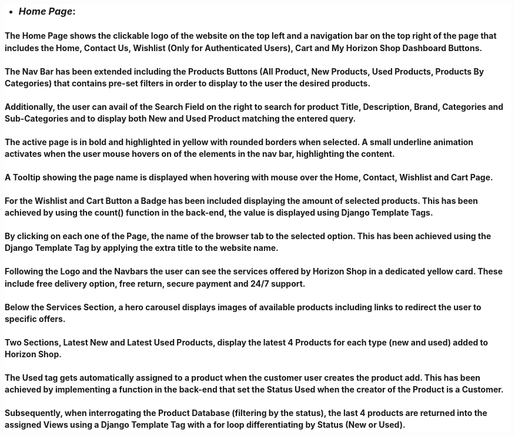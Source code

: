 
- ### *__Home Page__*:
#### The Home Page shows the clickable logo of the website on the top left and a navigation bar on the top right of the page that includes the Home, Contact Us, Wishlist (Only for Authenticated Users), Cart and My Horizon Shop Dashboard Buttons.
#### The Nav Bar has been extended including the Products Buttons (All Product, New Products, Used Products, Products By Categories) that contains pre-set filters in order to display to the user the desired products.
#### Additionally, the user can avail of the Search Field on the right to search for product Title, Description, Brand, Categories and Sub-Categories and to display both New and Used Product matching the entered query. 

#### The active page is in bold and highlighted in yellow with rounded borders when selected. A small underline animation activates when the user mouse hovers on of the elements in the nav bar, highlighting the content.

#### A Tooltip showing the page name is displayed when hovering with mouse over the Home, Contact, Wishlist and Cart Page.
#### For the Wishlist and Cart Button a Badge has been included displaying the amount of selected products. This has been achieved by using the count() function in the back-end, the value is displayed using Django Template Tags.  

#### By clicking on each one of the Page, the name of the browser tab to the selected option. This has been achieved using the Django Template Tag by applying the extra title to the website name. 

#### Following the Logo and the Navbars the user can see the services offered by Horizon Shop in a dedicated yellow card. These include free delivery option, free return, secure payment and 24/7 support.

#### Below the Services Section, a hero carousel displays images of available products including links to redirect the user to specific offers.

#### Two Sections, Latest New and Latest Used Products, display the latest 4 Products for each type (new and used) added to Horizon Shop.

#### The Used tag gets automatically assigned to a product when the customer user creates the product add. This has been achieved by implementing a function in the back-end that set the Status Used when the creator of the Product is a Customer.
#### Subsequently, when interrogating the Product Database (filtering by the status), the last 4 products are returned into the assigned Views using a Django Template Tag with a for loop differentiating by Status (New or Used).